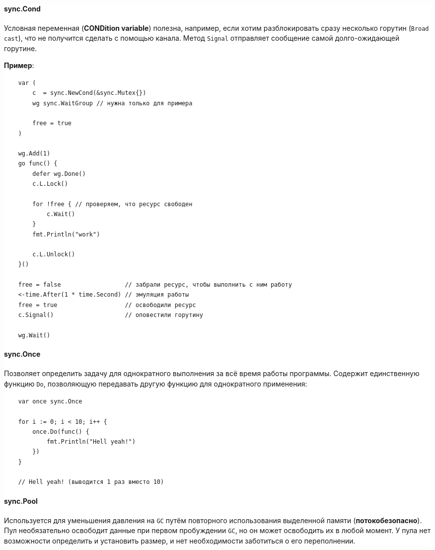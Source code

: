 #### sync.Cond

Условная переменная (**CONDition variable**) полезна, например,
если хотим разблокировать сразу несколько горутин (`Broadcast`),
что не получится сделать с помощью канала.
Метод `Signal` отправляет сообщение самой долго-ожидающей горутине.

**Пример**:

        var (
            c  = sync.NewCond(&sync.Mutex{})
            wg sync.WaitGroup // нужна только для примера

            free = true
        )

        wg.Add(1)
        go func() {
            defer wg.Done()
            c.L.Lock()

            for !free { // проверяем, что ресурс свободен
                c.Wait()
            }
            fmt.Println("work")

            c.L.Unlock()
        }()

        free = false                  // забрали ресурс, чтобы выполнить с ним работу
        <-time.After(1 * time.Second) // эмуляция работы
        free = true                   // освободили ресурс
        c.Signal()                    // оповестили горутину

        wg.Wait()

#### sync.Once

Позволяет определить задачу для однократного выполнения за всё время работы программы. 
Содержит единственную функцию `Do`, позволяющую передавать другую функцию для однократного применения:

        var once sync.Once

        for i := 0; i < 10; i++ {
            once.Do(func() {
                fmt.Println("Hell yeah!")
            })
        }

        // Hell yeah! (выводится 1 раз вместо 10)

#### sync.Pool

Используется для уменьшения давления на `GC` путём повторного использования выделенной памяти (**потокобезопасно**).
Пул необязательно освободит данные при первом пробуждении `GC`, но он может освободить их в любой момент.
У пула нет возможности определить и установить размер, и нет необходимости заботиться о его переполнении.
